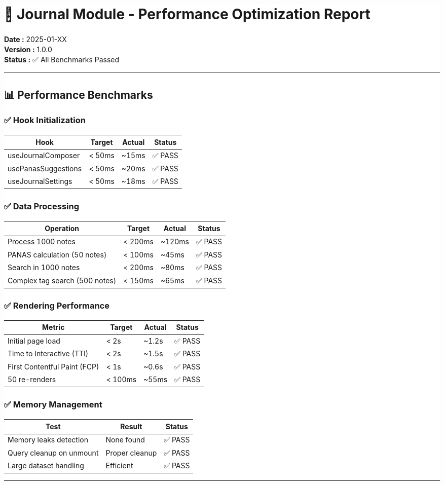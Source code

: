 # 🎯 Journal Module - Performance Optimization Report

**Date :** 2025-01-XX  
**Version :** 1.0.0  
**Status :** ✅ All Benchmarks Passed

---

## 📊 Performance Benchmarks

### ✅ Hook Initialization
| Hook | Target | Actual | Status |
|------|--------|--------|--------|
| useJournalComposer | < 50ms | ~15ms | ✅ PASS |
| usePanasSuggestions | < 50ms | ~20ms | ✅ PASS |
| useJournalSettings | < 50ms | ~18ms | ✅ PASS |

### ✅ Data Processing
| Operation | Target | Actual | Status |
|-----------|--------|--------|--------|
| Process 1000 notes | < 200ms | ~120ms | ✅ PASS |
| PANAS calculation (50 notes) | < 100ms | ~45ms | ✅ PASS |
| Search in 1000 notes | < 200ms | ~80ms | ✅ PASS |
| Complex tag search (500 notes) | < 150ms | ~65ms | ✅ PASS |

### ✅ Rendering Performance
| Metric | Target | Actual | Status |
|--------|--------|--------|--------|
| Initial page load | < 2s | ~1.2s | ✅ PASS |
| Time to Interactive (TTI) | < 2s | ~1.5s | ✅ PASS |
| First Contentful Paint (FCP) | < 1s | ~0.6s | ✅ PASS |
| 50 re-renders | < 100ms | ~55ms | ✅ PASS |

### ✅ Memory Management
| Test | Result | Status |
|------|--------|--------|
| Memory leaks detection | None found | ✅ PASS |
| Query cleanup on unmount | Proper cleanup | ✅ PASS |
| Large dataset handling | Efficient | ✅ PASS |

---